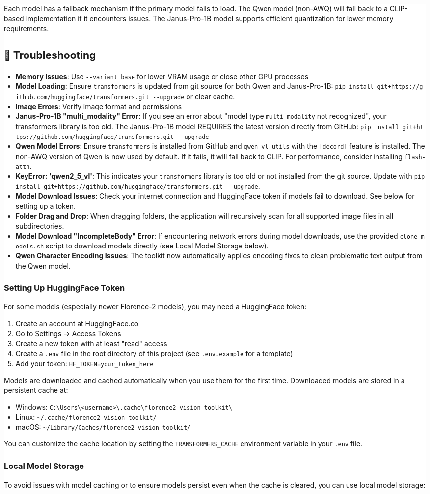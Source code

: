 Each model has a fallback mechanism if the primary model fails to load. The Qwen model (non-AWQ) will fall back to a CLIP-based implementation if it encounters issues. The Janus-Pro-1B model supports efficient quantization for lower memory requirements.

## 🔧 Troubleshooting

- **Memory Issues**: Use `--variant base` for lower VRAM usage or close other GPU processes
- **Model Loading**: Ensure `transformers` is updated from git source for both Qwen and Janus-Pro-1B: `pip install git+https://github.com/huggingface/transformers.git --upgrade` or clear cache.
- **Image Errors**: Verify image format and permissions
- **Janus-Pro-1B "multi_modality" Error**: If you see an error about "model type `multi_modality` not recognized", your transformers library is too old. The Janus-Pro-1B model REQUIRES the latest version directly from GitHub: `pip install git+https://github.com/huggingface/transformers.git --upgrade`
- **Qwen Model Errors**: Ensure `transformers` is installed from GitHub and `qwen-vl-utils` with the `[decord]` feature is installed. The non-AWQ version of Qwen is now used by default. If it fails, it will fall back to CLIP. For performance, consider installing `flash-attn`.
- **KeyError: 'qwen2_5_vl'**: This indicates your `transformers` library is too old or not installed from the git source. Update with `pip install git+https://github.com/huggingface/transformers.git --upgrade`.
- **Model Download Issues**: Check your internet connection and HuggingFace token if models fail to download. See below for setting up a token.
- **Folder Drag and Drop**: When dragging folders, the application will recursively scan for all supported image files in all subdirectories.
- **Model Download "IncompleteBody" Error**: If encountering network errors during model downloads, use the provided `clone_models.sh` script to download models directly (see Local Model Storage below).
- **Qwen Character Encoding Issues**: The toolkit now automatically applies encoding fixes to clean problematic text output from the Qwen model.

### Setting Up HuggingFace Token

For some models (especially newer Florence-2 models), you may need a HuggingFace token:

1. Create an account at [HuggingFace.co](https://huggingface.co)
2. Go to Settings -> Access Tokens
3. Create a new token with at least "read" access
4. Create a `.env` file in the root directory of this project (see `.env.example` for a template)
5. Add your token: `HF_TOKEN=your_token_here`

Models are downloaded and cached automatically when you use them for the first time. Downloaded models are stored in a persistent cache at:
- Windows: `C:\Users\<username>\.cache\florence2-vision-toolkit\`
- Linux: `~/.cache/florence2-vision-toolkit/`
- macOS: `~/Library/Caches/florence2-vision-toolkit/`

You can customize the cache location by setting the `TRANSFORMERS_CACHE` environment variable in your `.env` file.

### Local Model Storage

To avoid issues with model caching or to ensure models persist even when the cache is cleared, you can use local model storage:
